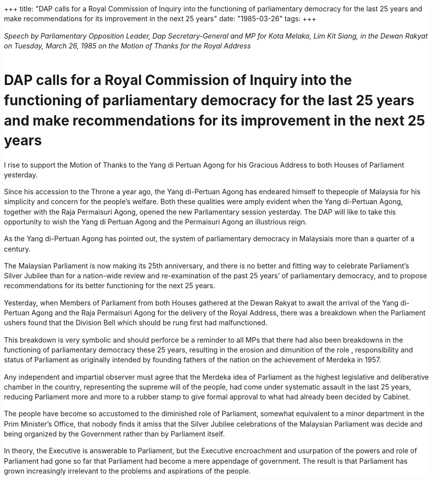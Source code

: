 +++ 
title: "DAP calls for a Royal Commission of Inquiry into the functioning of parliamentary democracy for the last 25 years and make recommendations for its improvement in the next 25 years"
date: "1985-03-26"
tags:
+++

_Speech by Parliamentary Opposition Leader, Dap Secretary-General and MP for Kota Melaka, Lim Kit Siang, in the Dewan Rakyat on Tuesday, March 26, 1985 on the Motion of Thanks for the Royal Address_

# DAP calls for a Royal Commission of Inquiry into the functioning of parliamentary democracy for the last 25 years and make recommendations for its improvement in the next 25 years		

I rise to support the Motion of  Thanks  to the Yang di Pertuan Agong for his Gracious Address to both Houses of Parliament yesterday.</u> 

Since his accession to the Throne a year ago, the Yang di-Pertuan Agong has endeared himself to thepeople of Malaysia for his simplicity and concern for the people’s welfare. Both these qualities were amply evident when the Yang di-Pertuan Agong, together with the Raja Permaisuri Agong, opened the new Parliamentary session yesterday. The DAP will like to take this opportunity to wish the Yang di Pertuan Agong and the Permaisuri Agong an illustrious reign.

As the Yang di-Pertuan Agong has pointed out, the system of parliamentary democracy in Malaysiais more than a quarter of a century. 

The Malaysian Parliament is now making its 25th anniversary, and there is no better and fitting way to celebrate Parliament’s Silver Jubilee than for a nation-wide review and re-examination of the past 25 years’ of parliamentary democracy, and to propose recommendations for its better functioning for the next 25 years.

Yesterday, when Members of Parliament from both Houses gathered at the Dewan Rakyat to await the arrival of the Yang di-Pertuan Agong and the Raja Permaisuri Agong for the delivery of the Royal Address, there was a breakdown when the Parliament ushers found that the Division Bell which should be rung first had malfunctioned.

This breakdown is very symbolic and should perforce be a reminder to all MPs that there had also been breakdowns in the functioning of parliamentary democracy these 25 years, resulting in the erosion and dimunition of the role , responsibility and status of Parliament as originally intended by founding fathers of the nation on the achievement of Merdeka in 1957.

Any independent and impartial observer must agree that the Merdeka idea of Parliament as the highest legislative and deliberative chamber in the country, representing the supreme will of the people, had come under systematic assault in the last 25 years, reducing Parliament more and more to a rubber stamp to give formal approval to what had already been decided by Cabinet.

The people have become so accustomed to the diminished role of Parliament, somewhat equivalent to a minor department in the Prim Minister’s Office, that nobody finds it amiss that the Silver Jubilee celebrations of the Malaysian Parliament was decide and being organized by the Government rather than by Parliament itself.

In theory, the Executive is answerable to Parliament, but the Executive encroachment and usurpation of the powers and role of Parliament had gone so far that Parliament had become a mere appendage of government. The result is that Parliament has grown increasingly irrelevant to the problems and aspirations of the people.
